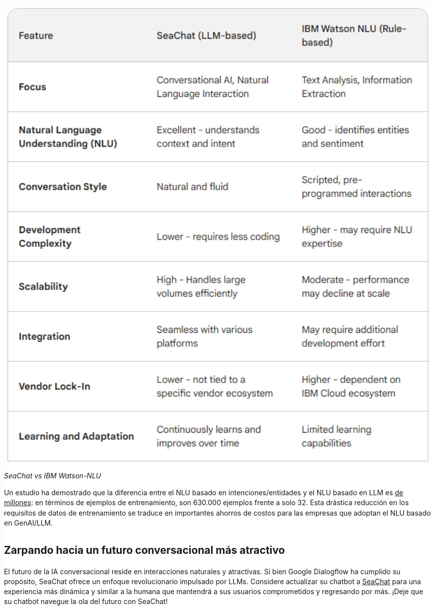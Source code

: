 <img height="100%" width="100%" src="/images/blog/80-SeaChat-vs-IBM-Watson-NLU/80-SeaChat-vs-IBM-Watson-NLU.png"  alt="SeaChat vs IBM Watson-NLU">

*SeaChat vs IBM Watson-NLU*
</center>

Un estudio ha demostrado que la diferencia entre el NLU basado en intenciones/entidades y el NLU basado en LLM es [de millones](https://seasalt.ai/blog/73-intent-entity-based-nlu-vs-genai-llm-based-nlu/?utm_source=blog): en términos de ejemplos de entrenamiento, son 630.000 ejemplos frente a solo 32. Esta drástica reducción en los requisitos de datos de entrenamiento se traduce en importantes ahorros de costos para las empresas que adoptan el NLU basado en GenAI/LLM.

## Zarpando hacia un futuro conversacional más atractivo
El futuro de la IA conversacional reside en interacciones naturales y atractivas. Si bien Google Dialogflow ha cumplido su propósito, SeaChat ofrece un enfoque revolucionario impulsado por LLMs. Considere actualizar su chatbot a [SeaChat](https://chat.seasalt.ai/?utm_source=blog) para una experiencia más dinámica y similar a la humana que mantendrá a sus usuarios comprometidos y regresando por más. ¡Deje que su chatbot navegue la ola del futuro con SeaChat!





